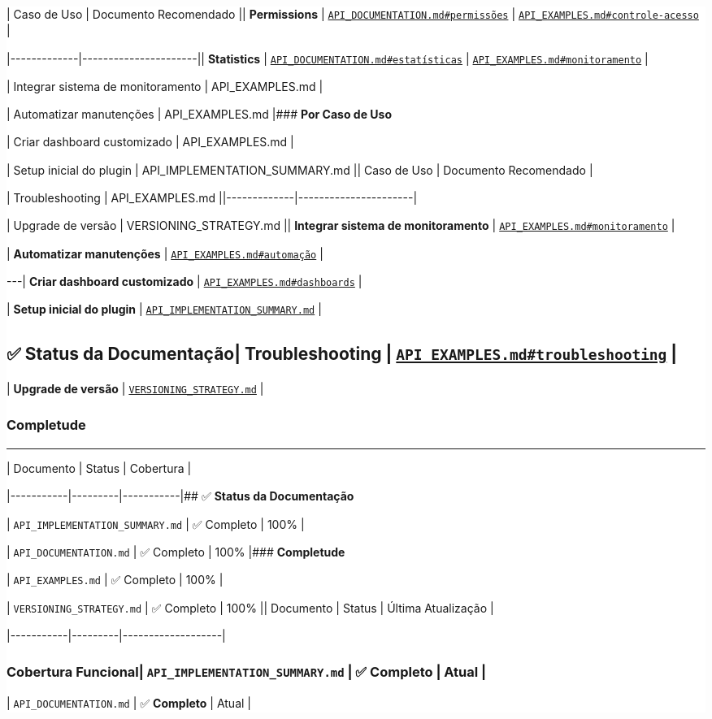 | Caso de Uso | Documento Recomendado || **Permissions** | [`API_DOCUMENTATION.md#permissões`](./API_DOCUMENTATION.md) | [`API_EXAMPLES.md#controle-acesso`](./API_EXAMPLES.md) |

|-------------|----------------------|| **Statistics** | [`API_DOCUMENTATION.md#estatísticas`](./API_DOCUMENTATION.md) | [`API_EXAMPLES.md#monitoramento`](./API_EXAMPLES.md) |

| Integrar sistema de monitoramento | API_EXAMPLES.md |

| Automatizar manutenções | API_EXAMPLES.md |### **Por Caso de Uso**

| Criar dashboard customizado | API_EXAMPLES.md |

| Setup inicial do plugin | API_IMPLEMENTATION_SUMMARY.md || Caso de Uso | Documento Recomendado |

| Troubleshooting | API_EXAMPLES.md ||-------------|----------------------|

| Upgrade de versão | VERSIONING_STRATEGY.md || **Integrar sistema de monitoramento** | [`API_EXAMPLES.md#monitoramento`](./API_EXAMPLES.md) |

| **Automatizar manutenções** | [`API_EXAMPLES.md#automação`](./API_EXAMPLES.md) |

---| **Criar dashboard customizado** | [`API_EXAMPLES.md#dashboards`](./API_EXAMPLES.md) |

| **Setup inicial do plugin** | [`API_IMPLEMENTATION_SUMMARY.md`](./API_IMPLEMENTATION_SUMMARY.md) |

## ✅ Status da Documentação| **Troubleshooting** | [`API_EXAMPLES.md#troubleshooting`](./API_EXAMPLES.md) |

| **Upgrade de versão** | [`VERSIONING_STRATEGY.md`](./VERSIONING_STRATEGY.md) |

### Completude

---

| Documento | Status | Cobertura |

|-----------|---------|-----------|## ✅ **Status da Documentação**

| `API_IMPLEMENTATION_SUMMARY.md` | ✅ Completo | 100% |

| `API_DOCUMENTATION.md` | ✅ Completo | 100% |### **Completude**

| `API_EXAMPLES.md` | ✅ Completo | 100% |

| `VERSIONING_STRATEGY.md` | ✅ Completo | 100% || Documento | Status | Última Atualização |

|-----------|---------|-------------------|

### Cobertura Funcional| `API_IMPLEMENTATION_SUMMARY.md` | ✅ **Completo** | Atual |

| `API_DOCUMENTATION.md` | ✅ **Completo** | Atual |
